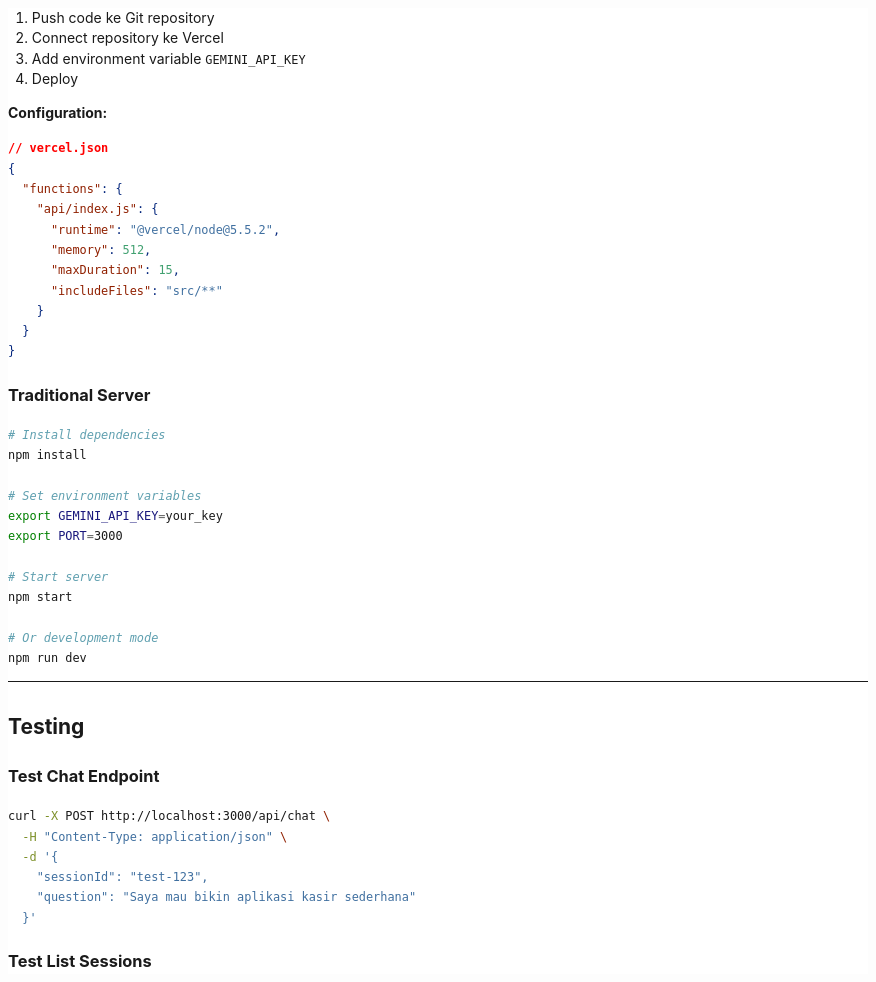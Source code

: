 1. Push code ke Git repository
2. Connect repository ke Vercel
3. Add environment variable `GEMINI_API_KEY`
4. Deploy

**Configuration:**
```json
// vercel.json
{
  "functions": {
    "api/index.js": {
      "runtime": "@vercel/node@5.5.2",
      "memory": 512,
      "maxDuration": 15,
      "includeFiles": "src/**"
    }
  }
}
```

### Traditional Server

```bash
# Install dependencies
npm install

# Set environment variables
export GEMINI_API_KEY=your_key
export PORT=3000

# Start server
npm start

# Or development mode
npm run dev
```

---

## Testing

### Test Chat Endpoint

```bash
curl -X POST http://localhost:3000/api/chat \
  -H "Content-Type: application/json" \
  -d '{
    "sessionId": "test-123",
    "question": "Saya mau bikin aplikasi kasir sederhana"
  }'
```

### Test List Sessions
